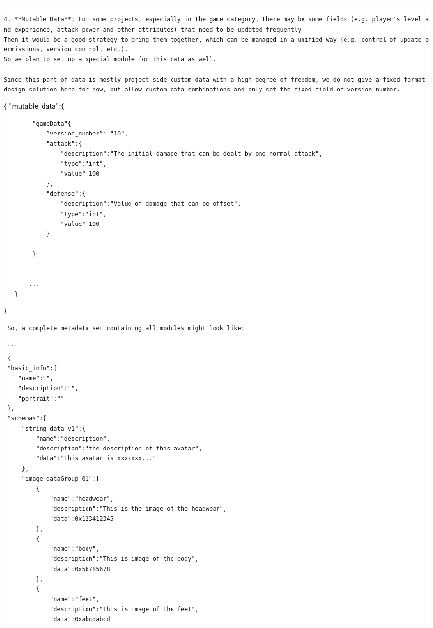    ```

4. **Mutable Data**: For some projects, especially in the game category, there may be some fields (e.g. player's level and experience, attack power and other attributes) that need to be updated frequently.
   Then it would be a good strategy to bring them together, which can be managed in a unified way (e.g. control of update permissions, version control, etc.).
   So we plan to set up a special module for this data as well.
   
   Since this part of data is mostly project-side custom data with a high degree of freedom, we do not give a fixed-format design solution here for now, but allow custom data combinations and only set the fixed field of version number.
   ```
   {
       "mutable_data":{

            "gameData"{
                ”version_number“: "10",
                "attack":{
                    "description":"The initial damage that can be dealt by one normal attack",
                    "type":"int",
                    "value":100
                },
                "defense":{
                    "description":"Value of damage that can be offset",
                    "type":"int",
                    "value":100
                }

            }
        
           
           ...
       }
   }
   ```
    So, a complete metadata set containing all modules might look like:

    ```
    {
    "basic_info":{
       "name":"",
       "description":"",
       "portrait":""
    },
    "schemas":{
        "string_data_v1":{
            "name":"description",
            "description":"the description of this avatar",
            "data":"This avatar is xxxxxxx..."
        },
        "image_dataGroup_01":[
            {
                "name":"headwear",
                "description":"This is the image of the headwear",
                "data":0x123412345 
            },
            {
                "name":"body",
                "description":"This is image of the body",
                "data":0x56785678
            },
            {
                "name":"feet",
                "description":"This is image of the feet",
                "data":0xabcdabcd
   ```